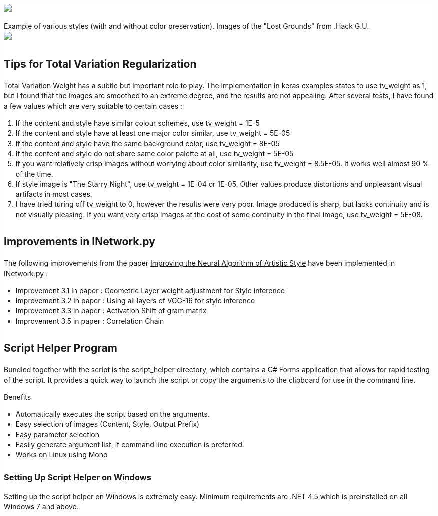 <a href="https://goo.gl/photos/joqqjcquRMu8uuZp6"><img src="https://lh3.googleusercontent.com/3qmUFEHa74d0qhtsbwxhHnbJNxAqgZAOHdhKTggbrsQ_xSyeKhZAtmccyUEM1R-BDwXX8rMOnnNGtxej-DWYgvg6_qN18PR5i8lZBKrRgsKQwIvvZ9dNHAJ5jU9RY6bMpUU3GXXwff_db2D6yqA6csrzd_TXV_zGFwhAAWYGDWYm3vf2GkwUOhuV_Pw8eXskOPKpChZHNHkBC4GAhrgFMtu6uodaYdyQg5uLgT-UU-iNWURPgfzeNn9yWpH4HbFnAeYd2qStxW3Z1aobRBcgurdE_KsODYxPQnA2vyBBAni6Gq3G9AEZChgmNWB1OM2jZX3YN9JDbC_kza5JPV04ICEm3cwco2GgGScg6Jjy_1vzxusl-u4HfqzyKVAe7a44mrDd-FWhpeu9C7GFI_yNlS5bTH5vsOMDY76Bta7_j4l9sXEzy89ZQTR_2IWBvh-3a_UIxeTnlpWgwdYDXweuC9LQVnr-gspFHVnQl6de5OP0lotjAJZ9_GYVEIrHEy6YBRZ-urciffEuHBCtzjJpdapFdMI-uct77uIEL--vQ31WTZ9y6tLa8EFQpc66Rmx5fP3Z2C2kj_1dma79jBGnVff0WiIUq0bDKvvw1F-Sy69pz7Dy3w=w600-h400-no" width=90%></a>

Example of various styles (with and without color preservation). Images of the "Lost Grounds" from .Hack G.U.<br>
<img src="https://github.com/titu1994/Neural-Style-Transfer/blob/master/images/output/Lost-Grounds.jpg?raw=true" width=90%>


## Tips for Total Variation Regularization
Total Variation Weight has a subtle but important role to play. The implementation in keras examples states to use tv_weight as 1, but I found that the images are smoothed to an extreme degree, and the results are not appealing. After several tests, I have found a few values which are very suitable to certain cases :

1) If the content and style have similar colour schemes, use tv_weight = 1E-5<br>
2) If the content and style have at least one major color similar, use tv_weight = 5E-05<br>
3) If the content and style have the same background color, use tv_weight = 8E-05<br>
4) If the content and style do not share same color palette at all, use tv_weight = 5E-05<br>
5) If you want relatively crisp images without worrying about color similarity, use tv_weight = 8.5E-05. It works well almost 90 % of the time.<br>
6) If style image is "The Starry Night", use tv_weight = 1E-04 or 1E-05. Other values produce distortions and unpleasant visual artifacts in most cases.<br>
7) I have tried turing off tv_weight to 0, however the results were very poor. Image produced is sharp, but lacks continuity and is not visually pleasing. If you want very crisp images at the cost of some continuity in the final image, use tv_weight = 5E-08.<br>

## Improvements in INetwork.py 

The following improvements from the paper <a href="http://arxiv.org/abs/1605.04603">Improving the Neural Algorithm of Artistic Style</a> have been implemented in INetwork.py :

- Improvement 3.1 in paper : Geometric Layer weight adjustment for Style inference
- Improvement 3.2 in paper : Using all layers of VGG-16 for style inference
- Improvement 3.3 in paper : Activation Shift of gram matrix
- Improvement 3.5 in paper : Correlation Chain

## Script Helper Program

Bundled together with the script is the script_helper directory, which contains a C# Forms application that allows for rapid testing of the script. It provides a quick way to launch the script or copy the arguments to the clipboard for use in the command line.

Benefits

- Automatically executes the script based on the arguments.
- Easy selection of images (Content, Style, Output Prefix)
- Easy parameter selection
- Easily generate argument list, if command line execution is preferred.
- Works on Linux using Mono

### Setting Up Script Helper on Windows
Setting up the script helper on Windows is extremely easy. Minimum requirements are .NET 4.5 which is preinstalled on all Windows 7 and above.
